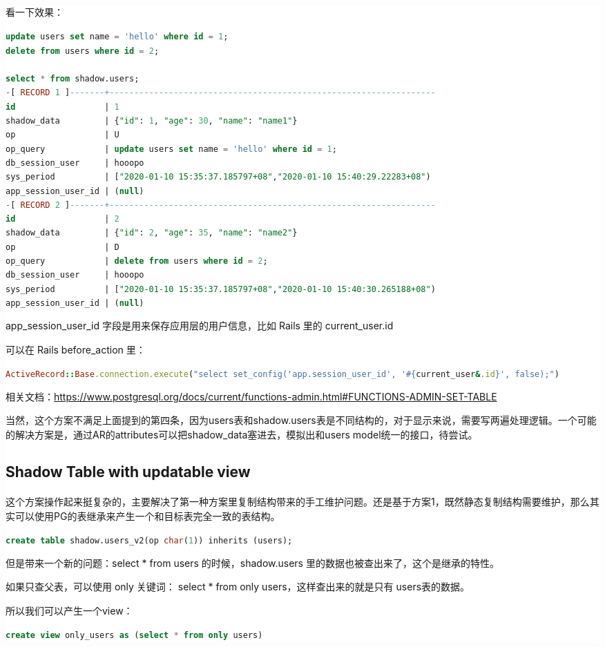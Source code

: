 
看一下效果：

```sql
update users set name = 'hello' where id = 1;
delete from users where id = 2;

select * from shadow.users;
-[ RECORD 1 ]-------+------------------------------------------------------------------
id                  | 1
shadow_data         | {"id": 1, "age": 30, "name": "name1"}
op                  | U
op_query            | update users set name = 'hello' where id = 1;
db_session_user     | hooopo
sys_period          | ["2020-01-10 15:35:37.185797+08","2020-01-10 15:40:29.22283+08")
app_session_user_id | (null)
-[ RECORD 2 ]-------+------------------------------------------------------------------
id                  | 2
shadow_data         | {"id": 2, "age": 35, "name": "name2"}
op                  | D
op_query            | delete from users where id = 2;
db_session_user     | hooopo
sys_period          | ["2020-01-10 15:35:37.185797+08","2020-01-10 15:40:30.265188+08")
app_session_user_id | (null)
```

app_session_user_id 字段是用来保存应用层的用户信息，比如 Rails 里的 current_user.id

可以在 Rails before_action 里：

```ruby
ActiveRecord::Base.connection.execute("select set_config('app.session_user_id', '#{current_user&.id}', false);")
```

相关文档：https://www.postgresql.org/docs/current/functions-admin.html#FUNCTIONS-ADMIN-SET-TABLE

当然，这个方案不满足上面提到的第四条，因为users表和shadow.users表是不同结构的，对于显示来说，需要写两遍处理逻辑。一个可能的解决方案是，通过AR的attributes可以把shadow_data塞进去，模拟出和users model统一的接口，待尝试。

<a name="XfQuS"></a>
## Shadow Table with updatable view

这个方案操作起来挺复杂的，主要解决了第一种方案里复制结构带来的手工维护问题。还是基于方案1，既然静态复制结构需要维护，那么其实可以使用PG的表继承来产生一个和目标表完全一致的表结构。

```sql
create table shadow.users_v2(op char(1)) inherits (users);
```

但是带来一个新的问题：select * from users 的时候，shadow.users 里的数据也被查出来了，这个是继承的特性。

如果只查父表，可以使用 only 关键词： select * from only users，这样查出来的就是只有 users表的数据。

所以我们可以产生一个view：

```sql
create view only_users as (select * from only users)
```
